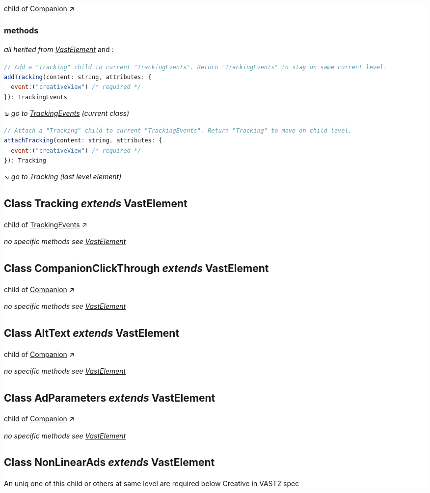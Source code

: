 child of [Companion](#Companion_25) ↗

### methods

_all herited from [VastElement](#VastElement)_ and : 

```js
// Add a "Tracking" child to current "TrackingEvents". Return "TrackingEvents" to stay on same current level.
addTracking(content: string, attributes: {
  event:("creativeView") /* required */
}): TrackingEvents
```

↘ _go to [TrackingEvents](#TrackingEvents_29)_ _(current class)_

```js
// Attach a "Tracking" child to current "TrackingEvents". Return "Tracking" to move on child level.
attachTracking(content: string, attributes: {
  event:("creativeView") /* required */
}): Tracking
```

↘ _go to [Tracking](#Tracking_30)_ _(last level element)_

<a id="Tracking_30" name="Tracking_30"></a>
## Class Tracking _extends_ VastElement

child of [TrackingEvents](#TrackingEvents_29) ↗

_no specific methods see [VastElement](#VastElement)_
<a id="CompanionClickThrough_31" name="CompanionClickThrough_31"></a>
## Class CompanionClickThrough _extends_ VastElement

child of [Companion](#Companion_25) ↗

_no specific methods see [VastElement](#VastElement)_
<a id="AltText_32" name="AltText_32"></a>
## Class AltText _extends_ VastElement

child of [Companion](#Companion_25) ↗

_no specific methods see [VastElement](#VastElement)_
<a id="AdParameters_33" name="AdParameters_33"></a>
## Class AdParameters _extends_ VastElement

child of [Companion](#Companion_25) ↗

_no specific methods see [VastElement](#VastElement)_
<a id="NonLinearAds_34" name="NonLinearAds_34"></a>
## Class NonLinearAds _extends_ VastElement

An uniq one of this child or others at same level are required below Creative in VAST2 spec
